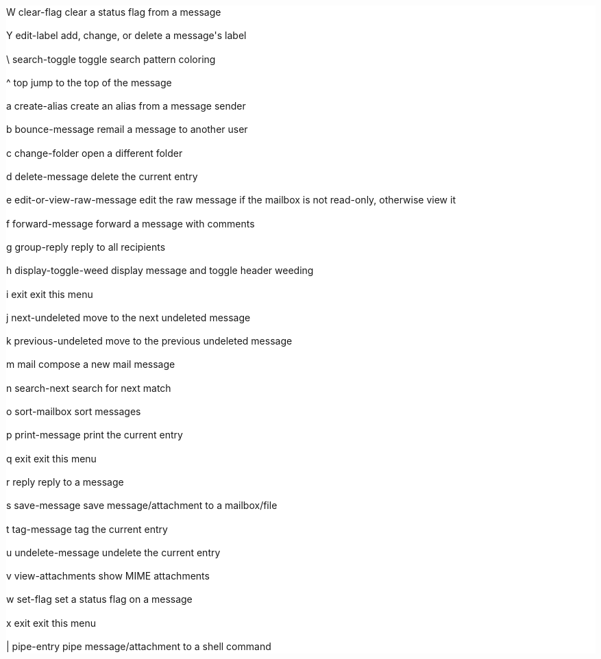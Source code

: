 W               clear-flag                  clear a status flag from a message

Y               edit-label                  add, change, or delete a message's
                                            label

\\              search-toggle               toggle search pattern coloring

^               top                         jump to the top of the message

a               create-alias                create an alias from a message
                                            sender

b               bounce-message              remail a message to another user

c               change-folder               open a different folder

d               delete-message              delete the current entry

e               edit-or-view-raw-message    edit the raw message if the mailbox
                                            is not read-only, otherwise view it

f               forward-message             forward a message with comments

g               group-reply                 reply to all recipients

h               display-toggle-weed         display message and toggle header
                                            weeding

i               exit                        exit this menu

j               next-undeleted              move to the next undeleted message

k               previous-undeleted          move to the previous undeleted
                                            message

m               mail                        compose a new mail message

n               search-next                 search for next match

o               sort-mailbox                sort messages

p               print-message               print the current entry

q               exit                        exit this menu

r               reply                       reply to a message

s               save-message                save message/attachment to a
                                            mailbox/file

t               tag-message                 tag the current entry

u               undelete-message            undelete the current entry

v               view-attachments            show MIME attachments

w               set-flag                    set a status flag on a message

x               exit                        exit this menu

|               pipe-entry                  pipe message/attachment to a shell
                                            command
